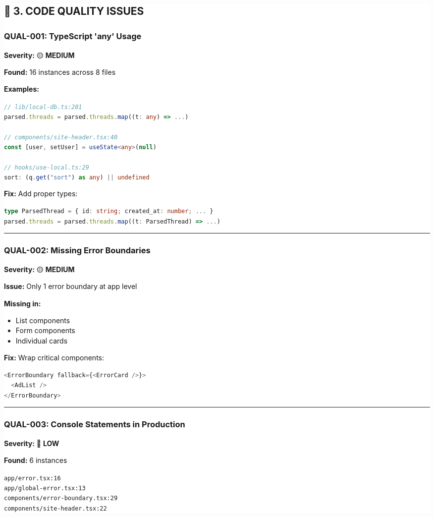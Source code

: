 ## 📝 **3. CODE QUALITY ISSUES**

### **QUAL-001: TypeScript 'any' Usage**
**Severity:** 🟡 **MEDIUM**

**Found:** 16 instances across 8 files

**Examples:**
```typescript
// lib/local-db.ts:201
parsed.threads = parsed.threads.map((t: any) => ...)

// components/site-header.tsx:40
const [user, setUser] = useState<any>(null)

// hooks/use-local.ts:29
sort: (q.get("sort") as any) || undefined
```

**Fix:** Add proper types:
```typescript
type ParsedThread = { id: string; created_at: number; ... }
parsed.threads = parsed.threads.map((t: ParsedThread) => ...)
```

---

### **QUAL-002: Missing Error Boundaries**
**Severity:** 🟡 **MEDIUM**

**Issue:** Only 1 error boundary at app level

**Missing in:**
- List components
- Form components
- Individual cards

**Fix:** Wrap critical components:
```typescript
<ErrorBoundary fallback={<ErrorCard />}>
  <AdList />
</ErrorBoundary>
```

---

### **QUAL-003: Console Statements in Production**
**Severity:** 🔵 **LOW**

**Found:** 6 instances
```
app/error.tsx:16
app/global-error.tsx:13
components/error-boundary.tsx:29
components/site-header.tsx:22
```
